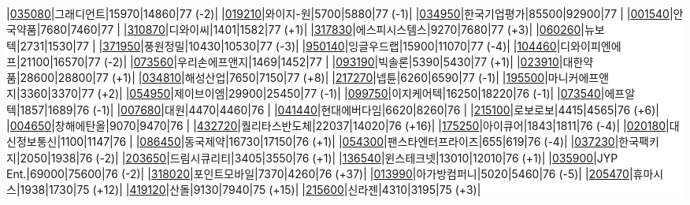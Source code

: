 |[035080](https://finance.daum.net/quotes/A035080)|그래디언트|15970|14860|77 (-2)|
|[019210](https://finance.daum.net/quotes/A019210)|와이지-원|5700|5880|77 (-1)|
|[034950](https://finance.daum.net/quotes/A034950)|한국기업평가|85500|92900|77 |
|[001540](https://finance.daum.net/quotes/A001540)|안국약품|7680|7460|77 |
|[310870](https://finance.daum.net/quotes/A310870)|디와이씨|1401|1582|77 (+1)|
|[317830](https://finance.daum.net/quotes/A317830)|에스피시스템스|9270|7680|77 (+3)|
|[060260](https://finance.daum.net/quotes/A060260)|뉴보텍|2731|1530|77 |
|[371950](https://finance.daum.net/quotes/A371950)|풍원정밀|10430|10530|77 (-3)|
|[950140](https://finance.daum.net/quotes/A950140)|잉글우드랩|15900|11070|77 (-4)|
|[104460](https://finance.daum.net/quotes/A104460)|디와이피엔에프|21100|16570|77 (-2)|
|[073560](https://finance.daum.net/quotes/A073560)|우리손에프앤지|1469|1452|77 |
|[093190](https://finance.daum.net/quotes/A093190)|빅솔론|5390|5430|77 (+1)|
|[023910](https://finance.daum.net/quotes/A023910)|대한약품|28600|28800|77 (+1)|
|[034810](https://finance.daum.net/quotes/A034810)|해성산업|7650|7150|77 (+8)|
|[217270](https://finance.daum.net/quotes/A217270)|넵튠|6260|6590|77 (-1)|
|[195500](https://finance.daum.net/quotes/A195500)|마니커에프앤지|3360|3370|77 (+2)|
|[054950](https://finance.daum.net/quotes/A054950)|제이브이엠|29900|25450|77 (-1)|
|[099750](https://finance.daum.net/quotes/A099750)|이지케어텍|16250|18220|76 (-1)|
|[073540](https://finance.daum.net/quotes/A073540)|에프알텍|1857|1689|76 (-1)|
|[007680](https://finance.daum.net/quotes/A007680)|대원|4470|4460|76 |
|[041440](https://finance.daum.net/quotes/A041440)|현대에버다임|6620|8260|76 |
|[215100](https://finance.daum.net/quotes/A215100)|로보로보|4415|4565|76 (+6)|
|[004650](https://finance.daum.net/quotes/A004650)|창해에탄올|9070|9470|76 |
|[432720](https://finance.daum.net/quotes/A432720)|퀄리타스반도체|22037|14020|76 (+16)|
|[175250](https://finance.daum.net/quotes/A175250)|아이큐어|1843|1811|76 (-4)|
|[020180](https://finance.daum.net/quotes/A020180)|대신정보통신|1100|1147|76 |
|[086450](https://finance.daum.net/quotes/A086450)|동국제약|16730|17150|76 (+1)|
|[054300](https://finance.daum.net/quotes/A054300)|팬스타엔터프라이즈|655|619|76 (-4)|
|[037230](https://finance.daum.net/quotes/A037230)|한국팩키지|2050|1938|76 (-2)|
|[203650](https://finance.daum.net/quotes/A203650)|드림시큐리티|3405|3550|76 (+1)|
|[136540](https://finance.daum.net/quotes/A136540)|윈스테크넷|13010|12010|76 (+1)|
|[035900](https://finance.daum.net/quotes/A035900)|JYP Ent.|69000|75600|76 (-2)|
|[318020](https://finance.daum.net/quotes/A318020)|포인트모바일|7370|4260|76 (+37)|
|[013990](https://finance.daum.net/quotes/A013990)|아가방컴퍼니|5020|5460|76 (-5)|
|[205470](https://finance.daum.net/quotes/A205470)|휴마시스|1938|1730|75 (+12)|
|[419120](https://finance.daum.net/quotes/A419120)|산돌|9130|7940|75 (+15)|
|[215600](https://finance.daum.net/quotes/A215600)|신라젠|4310|3195|75 (+3)|